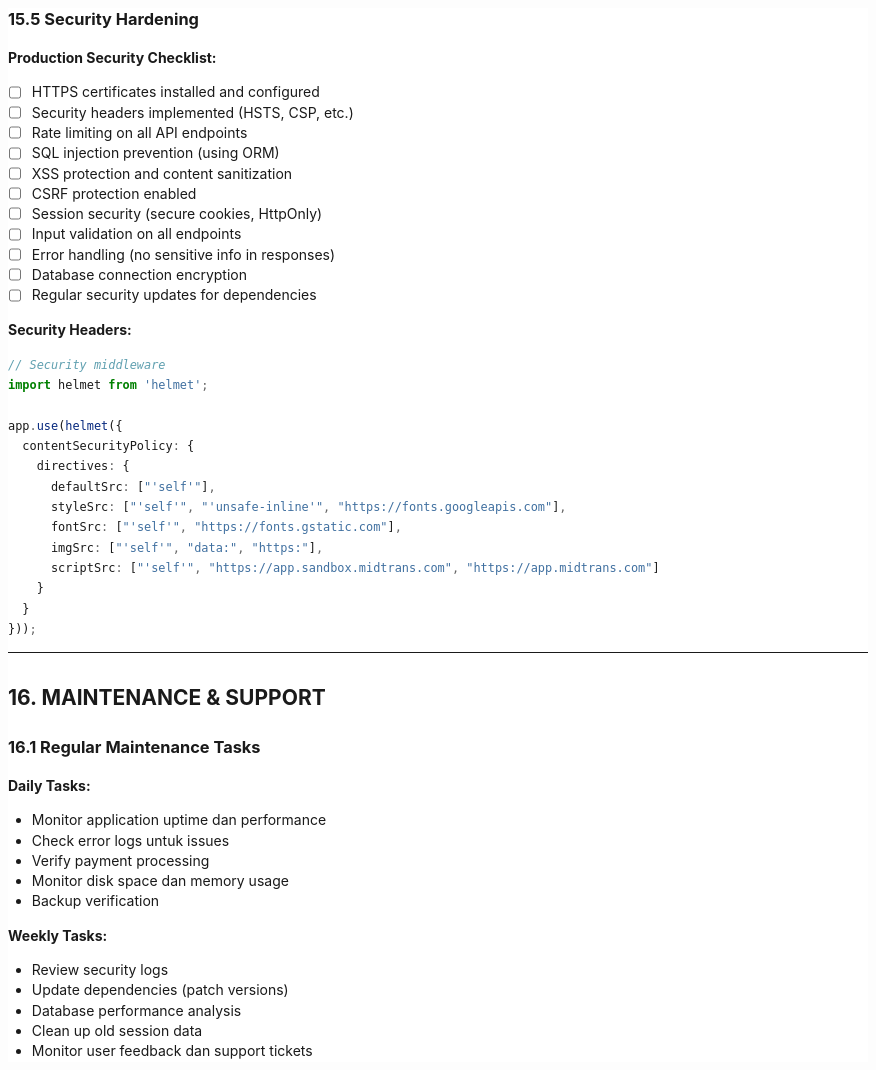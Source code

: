 ### 15.5 Security Hardening

**Production Security Checklist:**
- [ ] HTTPS certificates installed and configured
- [ ] Security headers implemented (HSTS, CSP, etc.)
- [ ] Rate limiting on all API endpoints
- [ ] SQL injection prevention (using ORM)
- [ ] XSS protection and content sanitization
- [ ] CSRF protection enabled
- [ ] Session security (secure cookies, HttpOnly)
- [ ] Input validation on all endpoints
- [ ] Error handling (no sensitive info in responses)
- [ ] Database connection encryption
- [ ] Regular security updates for dependencies

**Security Headers:**
```typescript
// Security middleware
import helmet from 'helmet';

app.use(helmet({
  contentSecurityPolicy: {
    directives: {
      defaultSrc: ["'self'"],
      styleSrc: ["'self'", "'unsafe-inline'", "https://fonts.googleapis.com"],
      fontSrc: ["'self'", "https://fonts.gstatic.com"],
      imgSrc: ["'self'", "data:", "https:"],
      scriptSrc: ["'self'", "https://app.sandbox.midtrans.com", "https://app.midtrans.com"]
    }
  }
}));
```

---

## 16. MAINTENANCE & SUPPORT

### 16.1 Regular Maintenance Tasks

**Daily Tasks:**
- Monitor application uptime dan performance
- Check error logs untuk issues
- Verify payment processing
- Monitor disk space dan memory usage
- Backup verification

**Weekly Tasks:**
- Review security logs
- Update dependencies (patch versions)
- Database performance analysis
- Clean up old session data
- Monitor user feedback dan support tickets

